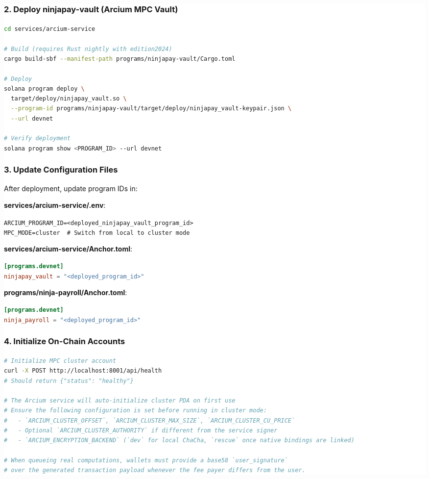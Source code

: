 ### 2. Deploy ninjapay-vault (Arcium MPC Vault)

```bash
cd services/arcium-service

# Build (requires Rust nightly with edition2024)
cargo build-sbf --manifest-path programs/ninjapay-vault/Cargo.toml

# Deploy
solana program deploy \
  target/deploy/ninjapay_vault.so \
  --program-id programs/ninjapay-vault/target/deploy/ninjapay_vault-keypair.json \
  --url devnet

# Verify deployment
solana program show <PROGRAM_ID> --url devnet
```

### 3. Update Configuration Files

After deployment, update program IDs in:

**services/arcium-service/.env**:
```env
ARCIUM_PROGRAM_ID=<deployed_ninjapay_vault_program_id>
MPC_MODE=cluster  # Switch from local to cluster mode
```

**services/arcium-service/Anchor.toml**:
```toml
[programs.devnet]
ninjapay_vault = "<deployed_program_id>"
```

**programs/ninja-payroll/Anchor.toml**:
```toml
[programs.devnet]
ninja_payroll = "<deployed_program_id>"
```

### 4. Initialize On-Chain Accounts

```bash
# Initialize MPC cluster account
curl -X POST http://localhost:8001/api/health
# Should return {"status": "healthy"}

# The Arcium service will auto-initialize cluster PDA on first use
# Ensure the following configuration is set before running in cluster mode:
#   - `ARCIUM_CLUSTER_OFFSET`, `ARCIUM_CLUSTER_MAX_SIZE`, `ARCIUM_CLUSTER_CU_PRICE`
#   - Optional `ARCIUM_CLUSTER_AUTHORITY` if different from the service signer
#   - `ARCIUM_ENCRYPTION_BACKEND` (`dev` for local ChaCha, `rescue` once native bindings are linked)

# When queueing real computations, wallets must provide a base58 `user_signature`
# over the generated transaction payload whenever the fee payer differs from the user.
```
